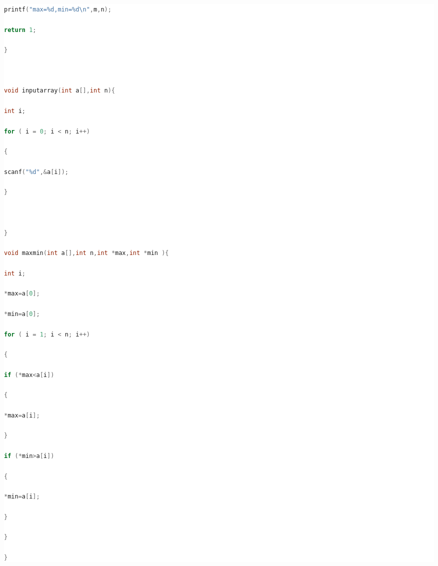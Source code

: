 ```c
printf("max=%d,min=%d\n",m,n);

return 1;

}

  

void inputarray(int a[],int n){

int i;

for ( i = 0; i < n; i++)

{

scanf("%d",&a[i]);

}

  

}

void maxmin(int a[],int n,int *max,int *min ){

int i;

*max=a[0];

*min=a[0];

for ( i = 1; i < n; i++)

{

if (*max<a[i])

{

*max=a[i];

}

if (*min>a[i])

{

*min=a[i];

}

}

}
```
